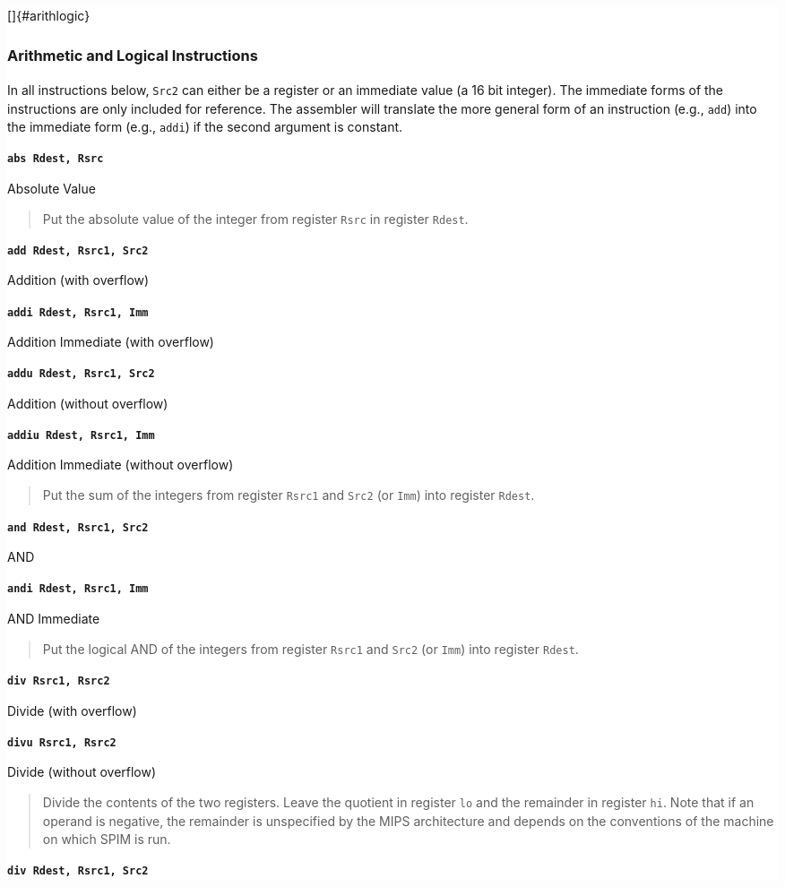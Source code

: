 []{#arithlogic}

### Arithmetic and Logical Instructions

In all instructions below, `Src2` can either be a register or an
immediate value (a 16 bit integer). The immediate forms of the
instructions are only included for reference. The assembler will
translate the more general form of an instruction (e.g., `add`) into the
immediate form (e.g., `addi`) if the second argument is constant.

**`abs Rdest, Rsrc`**

Absolute Value

> Put the absolute value of the integer from register `Rsrc` in register
> `Rdest`.

**`add Rdest, Rsrc1, Src2`**

Addition (with overflow)

**`addi Rdest, Rsrc1, Imm`**

Addition Immediate (with overflow)

**`addu Rdest, Rsrc1, Src2`**

Addition (without overflow)

**`addiu Rdest, Rsrc1, Imm`**

Addition Immediate (without overflow)

> Put the sum of the integers from register `Rsrc1` and `Src2` (or
> `Imm`) into register `Rdest`.

**`and Rdest, Rsrc1, Src2`**

AND

**`andi Rdest, Rsrc1, Imm`**

AND Immediate

> Put the logical AND of the integers from register `Rsrc1` and `Src2`
> (or `Imm`) into register `Rdest`.

**`div Rsrc1, Rsrc2`**

Divide (with overflow)

**`divu Rsrc1, Rsrc2`**

Divide (without overflow)

> Divide the contents of the two registers. Leave the quotient in
> register `lo` and the remainder in register `hi`. Note that if an
> operand is negative, the remainder is unspecified by the MIPS
> architecture and depends on the conventions of the machine on which
> SPIM is run.

**`div Rdest, Rsrc1, Src2`**
